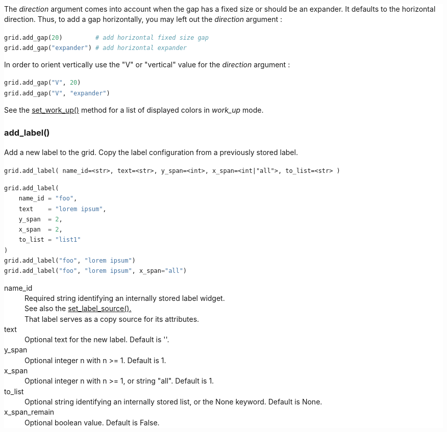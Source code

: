 The *direction* argument comes into account when the gap has a fixed size or should be an expander. It defaults to the horizontal direction. Thus, to add a gap horizontally, you may left out the *direction* argument :

```python
grid.add_gap(20)         # add horizontal fixed size gap
grid.add_gap("expander") # add horizontal expander
```

In order to orient vertically use the "V" or "vertical" value for the *direction* argument :

```python
grid.add_gap("V", 20)
grid.add_gap("V", "expander")
```

See the [set\_work\_up()](#set-work-up) method for a list of displayed colors in *work_up* mode.

### add\_label() <a name="add-label"></a>

Add a new label to the grid. Copy the label configuration from a previously stored label.

`grid.add_label( name_id=<str>, text=<str>, y_span=<int>, x_span=<int|"all">, to_list=<str> )`

```python
grid.add_label(
	name_id = "foo",
	text    = "lorem ipsum",
	y_span  = 2,
	x_span  = 2,
	to_list = "list1"
)
grid.add_label("foo", "lorem ipsum")
grid.add_label("foo", "lorem ipsum", x_span="all")
```

<dl>
  <dt>name_id</dt>
  <dd>
	Required string identifying an internally stored label widget. <br>
	See also the <a href="#set-label-source">set_label_source().</a> <br>
	That label serves as a copy source for its attributes.
  </dd>
  <dt>text</dt>
  <dd>
	Optional text for the new label. Default is ''.
  </dd>
  <dt>y_span</dt>
  <dd>
	Optional integer n with n >= 1. Default is 1.
  </dd>
  <dt>x_span</dt>
  <dd>
	Optional integer n with n >= 1, or string "all". Default is 1.
  </dd>
  <dt>to_list</dt>
  <dd>
	Optional string identifying an internally stored list, or the None keyword. Default is None.
  </dd>
  <dt>x_span_remain</dt>
  <dd>
	Optional boolean value. Default is False.
  </dd>
</dl>
